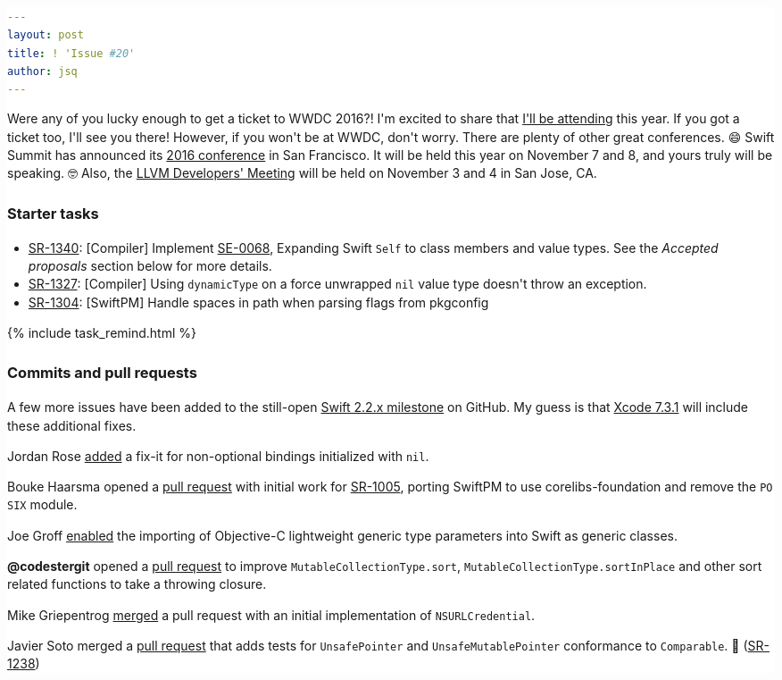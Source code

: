 ```yaml
---
layout: post
title: ! 'Issue #20'
author: jsq
---
```


Were any of you lucky enough to get a ticket to WWDC 2016?! I'm excited to share that [I'll be attending](https://twitter.com/jesse_squires/status/723708439487107073) this year. If you got a ticket too, I'll see you there! However, if you won't be at WWDC, don't worry. There are plenty of other great conferences. 😄 Swift Summit has announced its [2016 conference](https://www.swiftsummit.com) in San Francisco. It will be held this year on November 7 and 8, and yours truly will be speaking. 🤓 Also, the [LLVM Developers' Meeting](https://twitter.com/llvmorg/status/725399768491413504) will be held on November 3 and 4 in San Jose, CA.



### Starter tasks

- [SR-1340](https://bugs.swift.org/browse/SR-1340): [Compiler] Implement [SE-0068](https://github.com/apple/swift-evolution/blob/master/proposals/0068-universal-self.md), Expanding Swift `Self` to class members and value types. See the *Accepted proposals* section below for more details.
- [SR-1327](https://bugs.swift.org/browse/SR-1327): [Compiler] Using `dynamicType` on a force unwrapped `nil` value type doesn't throw an exception.
- [SR-1304](https://bugs.swift.org/browse/SR-1304): [SwiftPM] Handle spaces in path when parsing flags from pkgconfig

{% include task_remind.html %}

### Commits and pull requests

A few more issues have been added to the still-open [Swift 2.2.x milestone](https://github.com/apple/swift/pulls?utf8=✓&q=milestone%3A%22Swift+2.2.x%22+) on GitHub. My guess is that [Xcode 7.3.1](http://adcdownload.apple.com/Developer_Tools/Xcode_7.3.1/Xcode_7.3.1_GM_Seed_Release_Notes.pdf) will include these additional fixes.

Jordan Rose [added](https://github.com/apple/swift/pull/2255) a fix-it for non-optional bindings initialized with `nil`.

Bouke Haarsma opened a [pull request](https://github.com/apple/swift-package-manager/pull/284) with initial work for [SR-1005](https://bugs.swift.org/browse/SR-1005), porting SwiftPM to use corelibs-foundation and remove the `POSIX` module.

Joe Groff [enabled](https://github.com/apple/swift/pull/2304) the importing of Objective-C lightweight generic type parameters into Swift as generic classes.

**@codestergit** opened a [pull request](https://github.com/apple/swift/pull/1527) to improve `MutableCollectionType.sort`, `MutableCollectionType.sortInPlace` and other sort related functions to take a throwing closure.

Mike Griepentrog [merged](https://github.com/apple/swift-corelibs-foundation/pull/302) a pull request with an initial implementation of `NSURLCredential`.

Javier Soto merged a [pull request](https://github.com/apple/swift/pull/2269) that adds tests for `UnsafePointer` and `UnsafeMutablePointer` conformance to `Comparable`. 👏 ([SR-1238](https://bugs.swift.org/browse/SR-1238))
